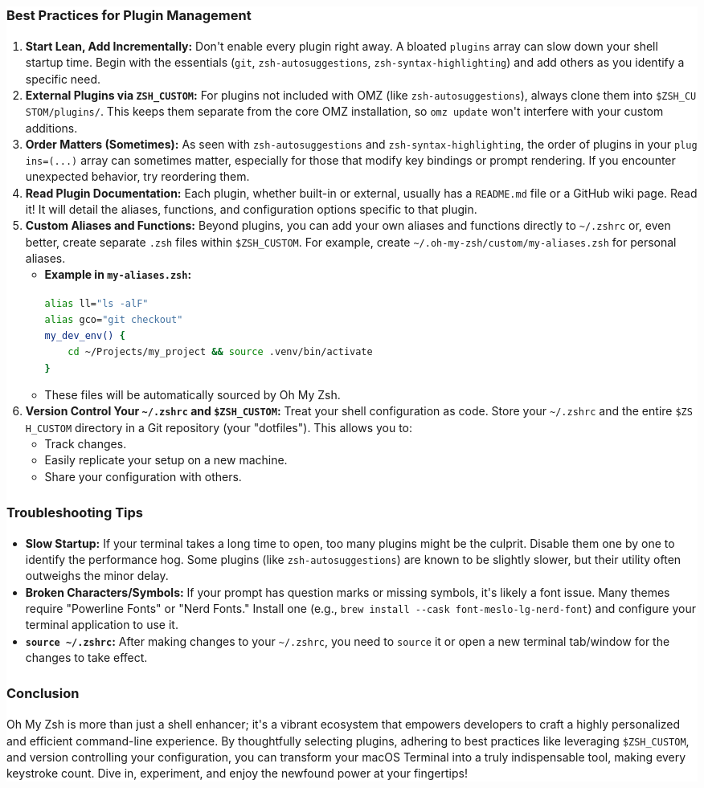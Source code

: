 ### Best Practices for Plugin Management

1.  **Start Lean, Add Incrementally:** Don't enable every plugin right away. A bloated `plugins` array can slow down your shell startup time. Begin with the essentials (`git`, `zsh-autosuggestions`, `zsh-syntax-highlighting`) and add others as you identify a specific need.
2.  **External Plugins via `ZSH_CUSTOM`:** For plugins not included with OMZ (like `zsh-autosuggestions`), always clone them into `$ZSH_CUSTOM/plugins/`. This keeps them separate from the core OMZ installation, so `omz update` won't interfere with your custom additions.
3.  **Order Matters (Sometimes):** As seen with `zsh-autosuggestions` and `zsh-syntax-highlighting`, the order of plugins in your `plugins=(...)` array can sometimes matter, especially for those that modify key bindings or prompt rendering. If you encounter unexpected behavior, try reordering them.
4.  **Read Plugin Documentation:** Each plugin, whether built-in or external, usually has a `README.md` file or a GitHub wiki page. Read it\! It will detail the aliases, functions, and configuration options specific to that plugin.
5.  **Custom Aliases and Functions:** Beyond plugins, you can add your own aliases and functions directly to `~/.zshrc` or, even better, create separate `.zsh` files within `$ZSH_CUSTOM`. For example, create `~/.oh-my-zsh/custom/my-aliases.zsh` for personal aliases.
      * **Example in `my-aliases.zsh`:**
        ```bash
        alias ll="ls -alF"
        alias gco="git checkout"
        my_dev_env() {
            cd ~/Projects/my_project && source .venv/bin/activate
        }
        ```
      * These files will be automatically sourced by Oh My Zsh.
6.  **Version Control Your `~/.zshrc` and `$ZSH_CUSTOM`:** Treat your shell configuration as code. Store your `~/.zshrc` and the entire `$ZSH_CUSTOM` directory in a Git repository (your "dotfiles"). This allows you to:
      * Track changes.
      * Easily replicate your setup on a new machine.
      * Share your configuration with others.

### Troubleshooting Tips

  * **Slow Startup:** If your terminal takes a long time to open, too many plugins might be the culprit. Disable them one by one to identify the performance hog. Some plugins (like `zsh-autosuggestions`) are known to be slightly slower, but their utility often outweighs the minor delay.
  * **Broken Characters/Symbols:** If your prompt has question marks or missing symbols, it's likely a font issue. Many themes require "Powerline Fonts" or "Nerd Fonts." Install one (e.g., `brew install --cask font-meslo-lg-nerd-font`) and configure your terminal application to use it.
  * **`source ~/.zshrc`:** After making changes to your `~/.zshrc`, you need to `source` it or open a new terminal tab/window for the changes to take effect.

### Conclusion

Oh My Zsh is more than just a shell enhancer; it's a vibrant ecosystem that empowers developers to craft a highly personalized and efficient command-line experience. By thoughtfully selecting plugins, adhering to best practices like leveraging `$ZSH_CUSTOM`, and version controlling your configuration, you can transform your macOS Terminal into a truly indispensable tool, making every keystroke count. Dive in, experiment, and enjoy the newfound power at your fingertips\!
